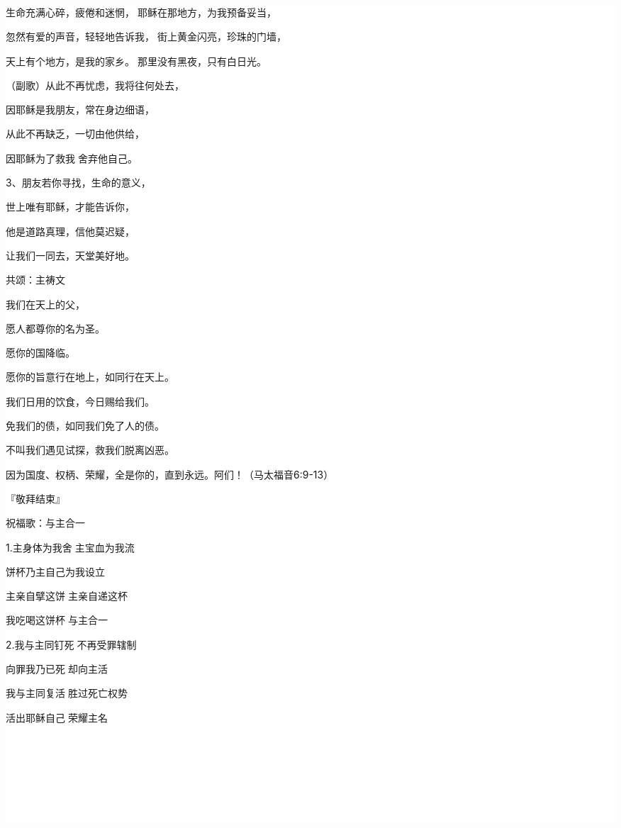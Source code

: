 生命充满心碎，疲倦和迷惘， 耶稣在那地方，为我预备妥当，
  
忽然有爱的声音，轻轻地告诉我， 街上黄金闪亮，珍珠的门墙，
  
天上有个地方，是我的家乡。 那里没有黑夜，只有白日光。

（副歌）从此不再忧虑，我将往何处去，
  
因耶稣是我朋友，常在身边细语，
  
从此不再缺乏，一切由他供给，
  
因耶稣为了救我 舍弃他自己。

3、朋友若你寻找，生命的意义，
  
世上唯有耶稣，才能告诉你，
  
他是道路真理，信他莫迟疑，
  
让我们一同去，天堂美好地。
  
共颂：主祷文

我们在天上的父，
  
愿人都尊你的名为圣。
  
愿你的国降临。
  
愿你的旨意行在地上，如同行在天上。
  
我们日用的饮食，今日赐给我们。
  
免我们的债，如同我们免了人的债。
  
不叫我们遇见试探，救我们脱离凶恶。
  
因为国度、权柄、荣耀，全是你的，直到永远。阿们！（马太福音6:9-13）

『敬拜结束』

祝福歌：与主合一

<div id="c-5068" class="grandmp3">
  <audio src="https://t5.shwchurch.org/wp-content/uploads/2012/09/20120929234104447.mp3" controls false preload="none" autobuffer="false"></audio>
</div>

1.主身体为我舍 主宝血为我流
  
饼杯乃主自己为我设立
  
主亲自擘这饼 主亲自递这杯
  
我吃喝这饼杯 与主合一

2.我与主同钉死 不再受罪辖制
  
向罪我乃已死 却向主活
  
我与主同复活 胜过死亡权势
  
活出耶稣自己 荣耀主名

&nbsp;

&nbsp;

&nbsp;

&nbsp;

 [1]: /2013/05/03/耶稣世上的光2013年5月5日主日讲章天明牧师/